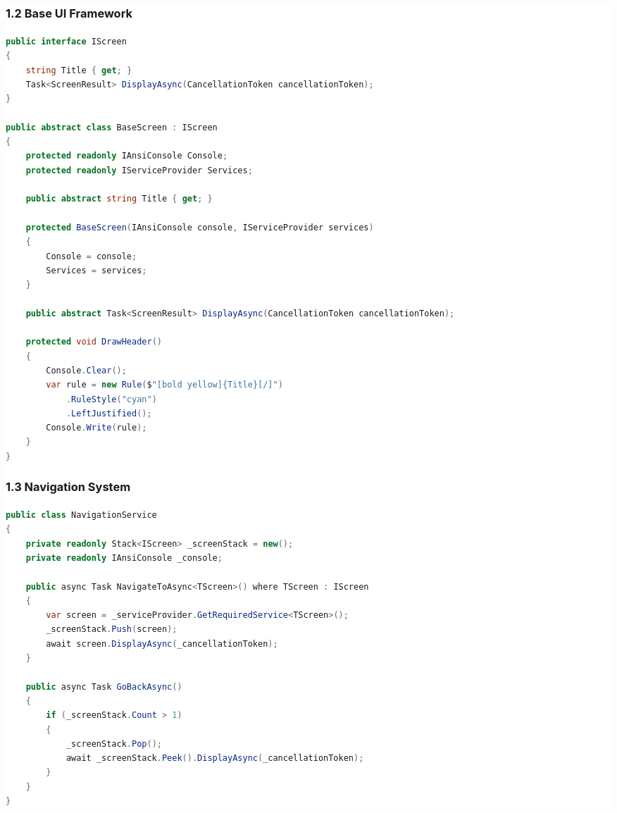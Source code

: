 ### 1.2 Base UI Framework
```csharp
public interface IScreen
{
    string Title { get; }
    Task<ScreenResult> DisplayAsync(CancellationToken cancellationToken);
}

public abstract class BaseScreen : IScreen
{
    protected readonly IAnsiConsole Console;
    protected readonly IServiceProvider Services;
    
    public abstract string Title { get; }
    
    protected BaseScreen(IAnsiConsole console, IServiceProvider services)
    {
        Console = console;
        Services = services;
    }
    
    public abstract Task<ScreenResult> DisplayAsync(CancellationToken cancellationToken);
    
    protected void DrawHeader()
    {
        Console.Clear();
        var rule = new Rule($"[bold yellow]{Title}[/]")
            .RuleStyle("cyan")
            .LeftJustified();
        Console.Write(rule);
    }
}
```

### 1.3 Navigation System
```csharp
public class NavigationService
{
    private readonly Stack<IScreen> _screenStack = new();
    private readonly IAnsiConsole _console;
    
    public async Task NavigateToAsync<TScreen>() where TScreen : IScreen
    {
        var screen = _serviceProvider.GetRequiredService<TScreen>();
        _screenStack.Push(screen);
        await screen.DisplayAsync(_cancellationToken);
    }
    
    public async Task GoBackAsync()
    {
        if (_screenStack.Count > 1)
        {
            _screenStack.Pop();
            await _screenStack.Peek().DisplayAsync(_cancellationToken);
        }
    }
}
```
